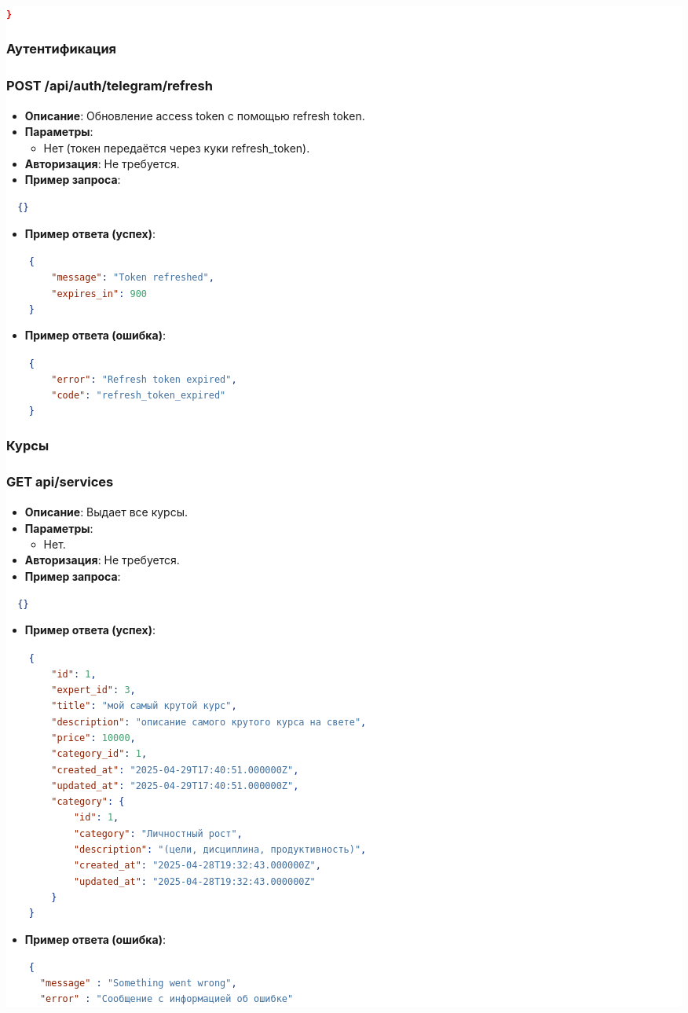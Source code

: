   ```json
  }
  ```
### Аутентификация

### POST /api/auth/telegram/refresh
- **Описание**: Обновление access token с помощью refresh token.
- **Параметры**:
  - Нет (токен передаётся через куки refresh_token).
- **Авторизация**: Не требуется.
- **Пример запроса**:
```json
  {}
```
- **Пример ответа (успех)**:
```json
    {
        "message": "Token refreshed",
        "expires_in": 900
    }
```
- **Пример ответа (ошибка)**:
```json
    {
        "error": "Refresh token expired",
        "code": "refresh_token_expired"
    }
```
 
### Курсы
### GET api/services
- **Описание**: Выдает все курсы.
- **Параметры**:
    - Нет.
- **Авторизация**: Не требуется.
- **Пример запроса**:
```json
  {}
```
- **Пример ответа (успех)**:
```json
    {
        "id": 1,
        "expert_id": 3,
        "title": "мой самый крутой курс",
        "description": "описание самого крутого курса на свете",
        "price": 10000,
        "category_id": 1,
        "created_at": "2025-04-29T17:40:51.000000Z",
        "updated_at": "2025-04-29T17:40:51.000000Z",
        "category": {
            "id": 1,
            "category": "Личностный рост",
            "description": "(цели, дисциплина, продуктивность)",
            "created_at": "2025-04-28T19:32:43.000000Z",
            "updated_at": "2025-04-28T19:32:43.000000Z"
        }
    }
```
- **Пример ответа (ошибка)**:
```json
    {
      "message" : "Something went wrong",
      "error" : "Сообщение с информацией об ошибке"
```